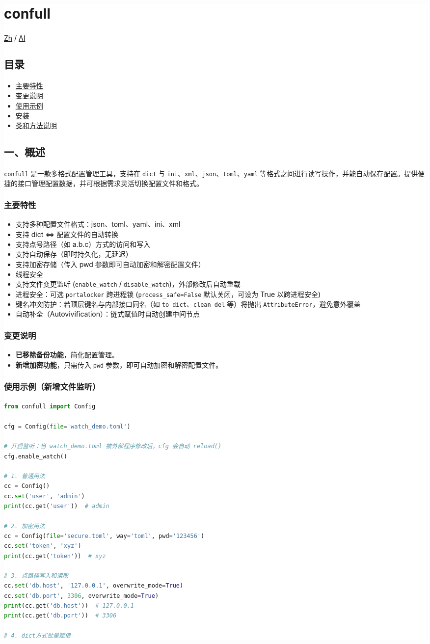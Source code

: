 # confull

[Zh](https://github.com/zisull/confull/blob/main/README.md) / [AI](https://github.com/zisull/confull/blob/main/doc/README-ai-zh.md)

## 目录

- [主要特性](#主要特性)
- [变更说明](#变更说明)
- [使用示例](#使用示例)
- [安装](#安装)
- [类和方法说明](#类和方法说明)

## 一、概述

`confull` 是一款多格式配置管理工具，支持在 `dict` 与 `ini`、`xml`、`json`、`toml`、`yaml` 等格式之间进行读写操作，并能自动保存配置。提供便捷的接口管理配置数据，并可根据需求灵活切换配置文件和格式。

### 主要特性
- 支持多种配置文件格式：json、toml、yaml、ini、xml
- 支持 dict <=> 配置文件的自动转换
- 支持点号路径（如 a.b.c）方式的访问和写入
- 支持自动保存（即时持久化，无延迟）
- 支持加密存储（传入 pwd 参数即可自动加密和解密配置文件）
- 线程安全
- 支持文件变更监听 (`enable_watch` / `disable_watch`)，外部修改后自动重载
- 进程安全：可选 `portalocker` 跨进程锁 (`process_safe=False` 默认关闭，可设为 True 以跨进程安全)
- 键名冲突防护：若顶层键名与内部接口同名（如 `to_dict`、`clean_del` 等）将抛出 `AttributeError`，避免意外覆盖
- 自动补全（Autovivification）：链式赋值时自动创建中间节点

### 变更说明

- **已移除备份功能**，简化配置管理。
- **新增加密功能**，只需传入 `pwd` 参数，即可自动加密和解密配置文件。

### 使用示例（新增文件监听）

```python
from confull import Config

cfg = Config(file='watch_demo.toml')

# 开启监听：当 watch_demo.toml 被外部程序修改后，cfg 会自动 reload()
cfg.enable_watch()

# 1. 普通用法
cc = Config()
cc.set('user', 'admin')
print(cc.get('user'))  # admin

# 2. 加密用法
cc = Config(file='secure.toml', way='toml', pwd='123456')
cc.set('token', 'xyz')
print(cc.get('token'))  # xyz

# 3. 点路径写入和读取
cc.set('db.host', '127.0.0.1', overwrite_mode=True)
cc.set('db.port', 3306, overwrite_mode=True)
print(cc.get('db.host'))  # 127.0.0.1
print(cc.get('db.port'))  # 3306

# 4. dict方式批量赋值
```